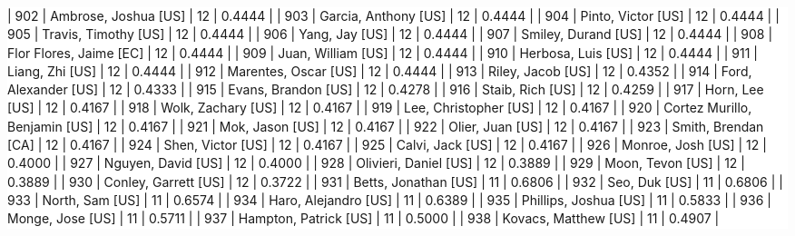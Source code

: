 | 902 | Ambrose, Joshua [US] | 12 | 0.4444 |
| 903 | Garcia, Anthony [US] | 12 | 0.4444 |
| 904 | Pinto, Victor [US] | 12 | 0.4444 |
| 905 | Travis, Timothy [US] | 12 | 0.4444 |
| 906 | Yang, Jay [US] | 12 | 0.4444 |
| 907 | Smiley, Durand [US] | 12 | 0.4444 |
| 908 | Flor Flores, Jaime [EC] | 12 | 0.4444 |
| 909 | Juan, William [US] | 12 | 0.4444 |
| 910 | Herbosa, Luis [US] | 12 | 0.4444 |
| 911 | Liang, Zhi [US] | 12 | 0.4444 |
| 912 | Marentes, Oscar [US] | 12 | 0.4444 |
| 913 | Riley, Jacob [US] | 12 | 0.4352 |
| 914 | Ford, Alexander [US] | 12 | 0.4333 |
| 915 | Evans, Brandon [US] | 12 | 0.4278 |
| 916 | Staib, Rich [US] | 12 | 0.4259 |
| 917 | Horn, Lee [US] | 12 | 0.4167 |
| 918 | Wolk, Zachary [US] | 12 | 0.4167 |
| 919 | Lee, Christopher [US] | 12 | 0.4167 |
| 920 | Cortez Murillo, Benjamin [US] | 12 | 0.4167 |
| 921 | Mok, Jason [US] | 12 | 0.4167 |
| 922 | Olier, Juan [US] | 12 | 0.4167 |
| 923 | Smith, Brendan [CA] | 12 | 0.4167 |
| 924 | Shen, Victor [US] | 12 | 0.4167 |
| 925 | Calvi, Jack [US] | 12 | 0.4167 |
| 926 | Monroe, Josh [US] | 12 | 0.4000 |
| 927 | Nguyen, David [US] | 12 | 0.4000 |
| 928 | Olivieri, Daniel [US] | 12 | 0.3889 |
| 929 | Moon, Tevon [US] | 12 | 0.3889 |
| 930 | Conley, Garrett [US] | 12 | 0.3722 |
| 931 | Betts, Jonathan [US] | 11 | 0.6806 |
| 932 | Seo, Duk [US] | 11 | 0.6806 |
| 933 | North, Sam [US] | 11 | 0.6574 |
| 934 | Haro, Alejandro [US] | 11 | 0.6389 |
| 935 | Phillips, Joshua [US] | 11 | 0.5833 |
| 936 | Monge, Jose [US] | 11 | 0.5711 |
| 937 | Hampton, Patrick [US] | 11 | 0.5000 |
| 938 | Kovacs, Matthew [US] | 11 | 0.4907 |